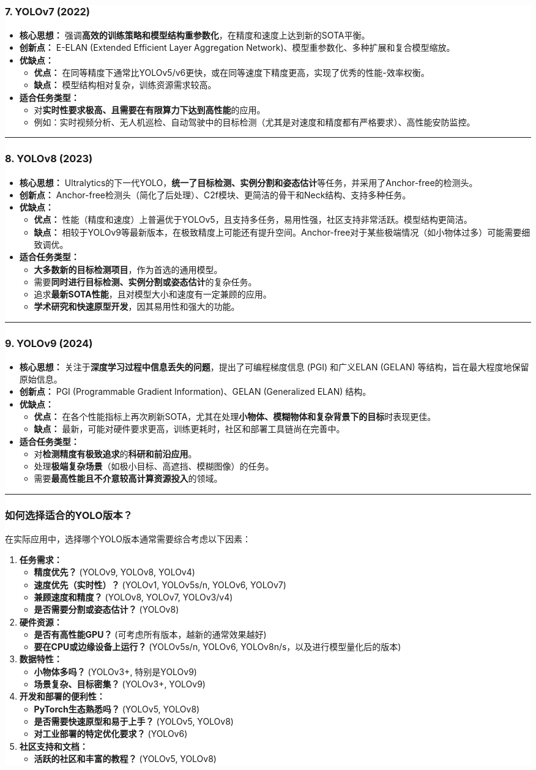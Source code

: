 ### 7. YOLOv7 (2022)

*   **核心思想：** 强调**高效的训练策略和模型结构重参数化**，在精度和速度上达到新的SOTA平衡。
*   **创新点：** E-ELAN (Extended Efficient Layer Aggregation Network)、模型重参数化、多种扩展和复合模型缩放。
*   **优缺点：**
    *   **优点：** 在同等精度下通常比YOLOv5/v6更快，或在同等速度下精度更高，实现了优秀的性能-效率权衡。
    *   **缺点：** 模型结构相对复杂，训练资源需求较高。
*   **适合任务类型：**
    *   对**实时性要求极高、且需要在有限算力下达到高性能**的应用。
    *   例如：实时视频分析、无人机巡检、自动驾驶中的目标检测（尤其是对速度和精度都有严格要求）、高性能安防监控。

---

### 8. YOLOv8 (2023)

*   **核心思想：** Ultralytics的下一代YOLO，**统一了目标检测、实例分割和姿态估计**等任务，并采用了Anchor-free的检测头。
*   **创新点：** Anchor-free检测头（简化了后处理）、C2f模块、更简洁的骨干和Neck结构、支持多种任务。
*   **优缺点：**
    *   **优点：** 性能（精度和速度）上普遍优于YOLOv5，且支持多任务，易用性强，社区支持非常活跃。模型结构更简洁。
    *   **缺点：** 相较于YOLOv9等最新版本，在极致精度上可能还有提升空间。Anchor-free对于某些极端情况（如小物体过多）可能需要细致调优。
*   **适合任务类型：**
    *   **大多数新的目标检测项目**，作为首选的通用模型。
    *   需要**同时进行目标检测、实例分割或姿态估计**的复杂任务。
    *   追求**最新SOTA性能**，且对模型大小和速度有一定兼顾的应用。
    *   **学术研究和快速原型开发**，因其易用性和强大的功能。

---

### 9. YOLOv9 (2024)

*   **核心思想：** 关注于**深度学习过程中信息丢失的问题**，提出了可编程梯度信息 (PGI) 和广义ELAN (GELAN) 等结构，旨在最大程度地保留原始信息。
*   **创新点：** PGI (Programmable Gradient Information)、GELAN (Generalized ELAN) 结构。
*   **优缺点：**
    *   **优点：** 在各个性能指标上再次刷新SOTA，尤其在处理**小物体、模糊物体和复杂背景下的目标**时表现更佳。
    *   **缺点：** 最新，可能对硬件要求更高，训练更耗时，社区和部署工具链尚在完善中。
*   **适合任务类型：**
    *   对**检测精度有极致追求**的**科研和前沿应用**。
    *   处理**极端复杂场景**（如极小目标、高遮挡、模糊图像）的任务。
    *   需要**最高性能且不介意较高计算资源投入**的领域。

---

### 如何选择适合的YOLO版本？

在实际应用中，选择哪个YOLO版本通常需要综合考虑以下因素：

1.  **任务需求：**
    *   **精度优先？** (YOLOv9, YOLOv8, YOLOv4)
    *   **速度优先（实时性）？** (YOLOv1, YOLOv5s/n, YOLOv6, YOLOv7)
    *   **兼顾速度和精度？** (YOLOv8, YOLOv7, YOLOv3/v4)
    *   **是否需要分割或姿态估计？** (YOLOv8)
2.  **硬件资源：**
    *   **是否有高性能GPU？** (可考虑所有版本，越新的通常效果越好)
    *   **要在CPU或边缘设备上运行？** (YOLOv5s/n, YOLOv6, YOLOv8n/s，以及进行模型量化后的版本)
3.  **数据特性：**
    *   **小物体多吗？** (YOLOv3+, 特别是YOLOv9)
    *   **场景复杂、目标密集？** (YOLOv3+, YOLOv9)
4.  **开发和部署的便利性：**
    *   **PyTorch生态熟悉吗？** (YOLOv5, YOLOv8)
    *   **是否需要快速原型和易于上手？** (YOLOv5, YOLOv8)
    *   **对工业部署的特定优化要求？** (YOLOv6)
5.  **社区支持和文档：**
    *   **活跃的社区和丰富的教程？** (YOLOv5, YOLOv8)
